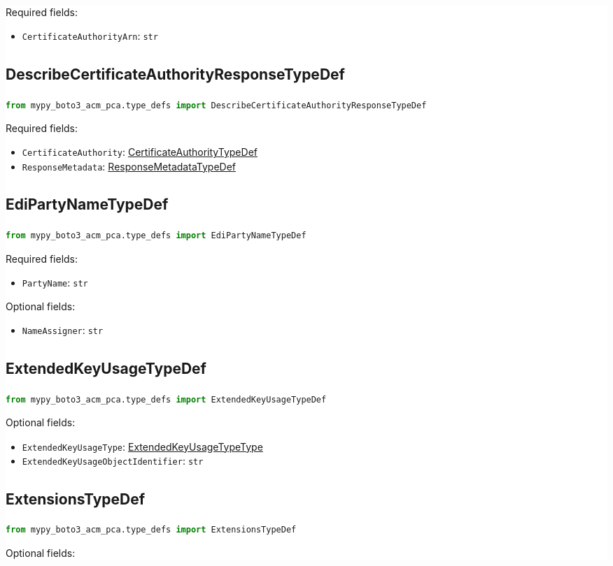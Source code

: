 Required fields:

- `CertificateAuthorityArn`: `str`

<a id="describecertificateauthorityresponsetypedef"></a>

## DescribeCertificateAuthorityResponseTypeDef

```python
from mypy_boto3_acm_pca.type_defs import DescribeCertificateAuthorityResponseTypeDef
```

Required fields:

- `CertificateAuthority`:
  [CertificateAuthorityTypeDef](./type_defs.md#certificateauthoritytypedef)
- `ResponseMetadata`:
  [ResponseMetadataTypeDef](./type_defs.md#responsemetadatatypedef)

<a id="edipartynametypedef"></a>

## EdiPartyNameTypeDef

```python
from mypy_boto3_acm_pca.type_defs import EdiPartyNameTypeDef
```

Required fields:

- `PartyName`: `str`

Optional fields:

- `NameAssigner`: `str`

<a id="extendedkeyusagetypedef"></a>

## ExtendedKeyUsageTypeDef

```python
from mypy_boto3_acm_pca.type_defs import ExtendedKeyUsageTypeDef
```

Optional fields:

- `ExtendedKeyUsageType`:
  [ExtendedKeyUsageTypeType](./literals.md#extendedkeyusagetypetype)
- `ExtendedKeyUsageObjectIdentifier`: `str`

<a id="extensionstypedef"></a>

## ExtensionsTypeDef

```python
from mypy_boto3_acm_pca.type_defs import ExtensionsTypeDef
```

Optional fields:
